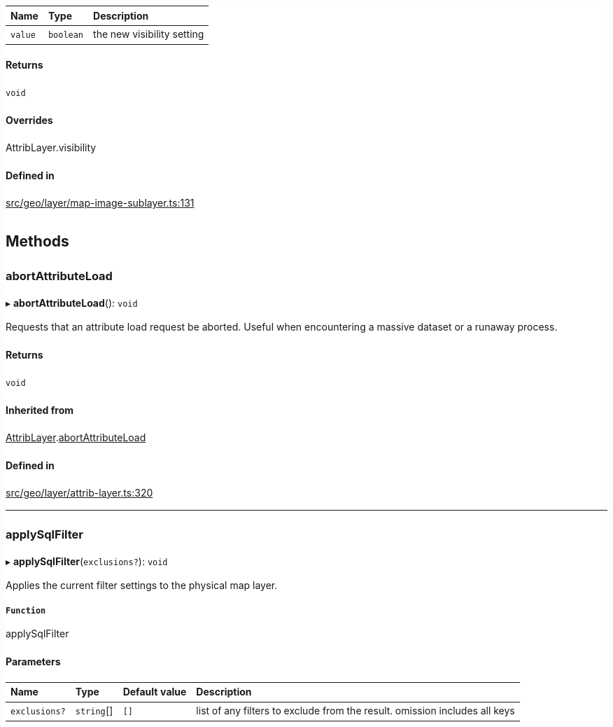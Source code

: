 | Name | Type | Description |
| :------ | :------ | :------ |
| `value` | `boolean` | the new visibility setting |

#### Returns

`void`

#### Overrides

AttribLayer.visibility

#### Defined in

[src/geo/layer/map-image-sublayer.ts:131](https://github.com/sharvenp/ramp4-docs/blob/c6cdb39/src/geo/layer/map-image-sublayer.ts#L131)

## Methods

### abortAttributeLoad

▸ **abortAttributeLoad**(): `void`

Requests that an attribute load request be aborted. Useful when encountering a massive dataset or a runaway process.

#### Returns

`void`

#### Inherited from

[AttribLayer](geo_layer_attrib_layer.AttribLayer.md).[abortAttributeLoad](geo_layer_attrib_layer.AttribLayer.md#abortattributeload)

#### Defined in

[src/geo/layer/attrib-layer.ts:320](https://github.com/sharvenp/ramp4-docs/blob/c6cdb39/src/geo/layer/attrib-layer.ts#L320)

___

### applySqlFilter

▸ **applySqlFilter**(`exclusions?`): `void`

Applies the current filter settings to the physical map layer.

**`Function`**

applySqlFilter

#### Parameters

| Name | Type | Default value | Description |
| :------ | :------ | :------ | :------ |
| `exclusions?` | `string`[] | `[]` | list of any filters to exclude from the result. omission includes all keys |
